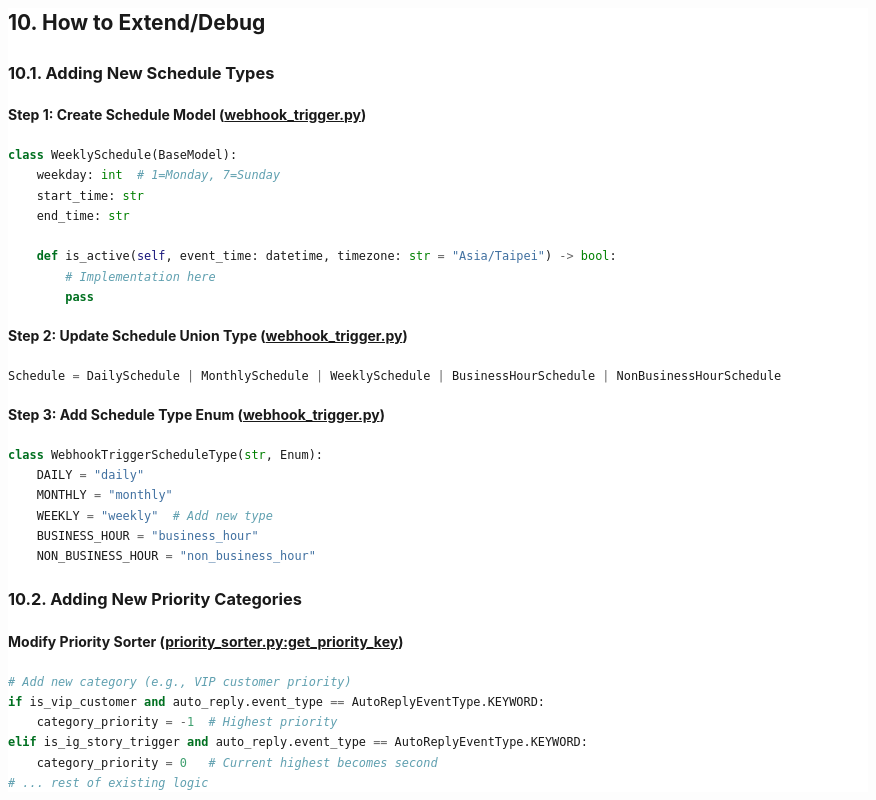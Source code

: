 
## 10. **How to Extend/Debug**

### 10.1. **Adding New Schedule Types**

#### Step 1: Create Schedule Model ([webhook_trigger.py](../python_src/internal/domain/auto_reply/webhook_trigger.py))
```python
class WeeklySchedule(BaseModel):
    weekday: int  # 1=Monday, 7=Sunday
    start_time: str
    end_time: str
    
    def is_active(self, event_time: datetime, timezone: str = "Asia/Taipei") -> bool:
        # Implementation here
        pass
```

#### Step 2: Update Schedule Union Type ([webhook_trigger.py](../python_src/internal/domain/auto_reply/webhook_trigger.py#L102))
```python
Schedule = DailySchedule | MonthlySchedule | WeeklySchedule | BusinessHourSchedule | NonBusinessHourSchedule
```

#### Step 3: Add Schedule Type Enum ([webhook_trigger.py](../python_src/internal/domain/auto_reply/webhook_trigger.py#L108))
```python
class WebhookTriggerScheduleType(str, Enum):
    DAILY = "daily"
    MONTHLY = "monthly"
    WEEKLY = "weekly"  # Add new type
    BUSINESS_HOUR = "business_hour"
    NON_BUSINESS_HOUR = "non_business_hour"
```

### 10.2. **Adding New Priority Categories**

#### Modify Priority Sorter ([priority_sorter.py:get_priority_key](../python_src/internal/domain/auto_reply/priority_sorter.py#L44))
```python
# Add new category (e.g., VIP customer priority)
if is_vip_customer and auto_reply.event_type == AutoReplyEventType.KEYWORD:
    category_priority = -1  # Highest priority
elif is_ig_story_trigger and auto_reply.event_type == AutoReplyEventType.KEYWORD:
    category_priority = 0   # Current highest becomes second
# ... rest of existing logic
```
